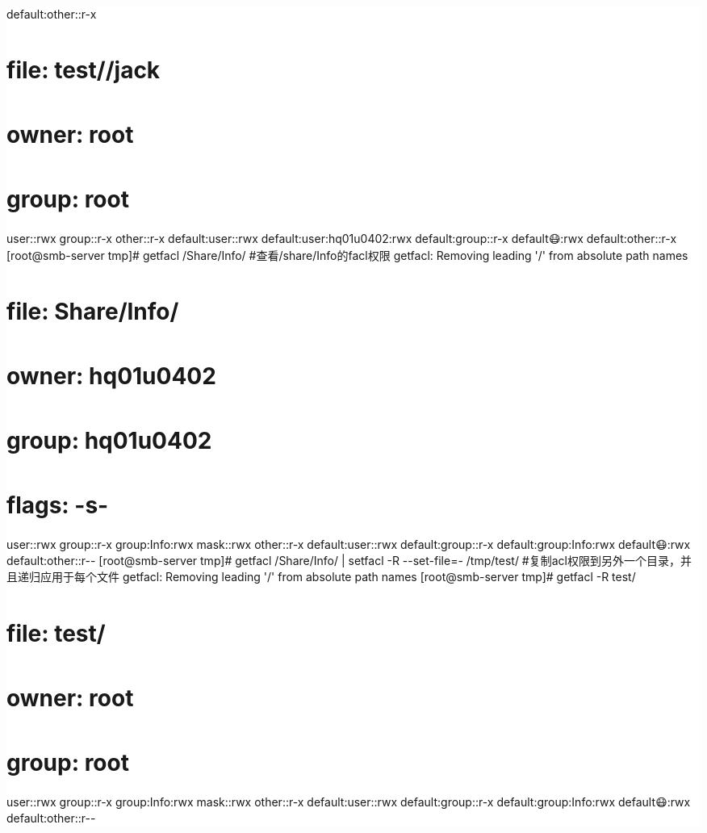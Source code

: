 default:other::r-x

# file: test//jack
# owner: root
# group: root
user::rwx
group::r-x
other::r-x
default:user::rwx
default:user:hq01u0402:rwx
default:group::r-x
default:mask::rwx
default:other::r-x
[root@smb-server tmp]# getfacl /Share/Info/   #查看/share/Info的facl权限
getfacl: Removing leading '/' from absolute path names 
# file: Share/Info/
# owner: hq01u0402
# group: hq01u0402
# flags: -s-
user::rwx
group::r-x
group:Info:rwx
mask::rwx
other::r-x
default:user::rwx
default:group::r-x
default:group:Info:rwx
default:mask::rwx
default:other::r--
[root@smb-server tmp]# getfacl /Share/Info/ | setfacl -R --set-file=- /tmp/test/  #复制acl权限到另外一个目录，并且递归应用于每个文件
getfacl: Removing leading '/' from absolute path names
[root@smb-server tmp]# getfacl -R test/
# file: test/
# owner: root
# group: root
user::rwx
group::r-x
group:Info:rwx
mask::rwx
other::r-x
default:user::rwx
default:group::r-x
default:group:Info:rwx
default:mask::rwx
default:other::r--
